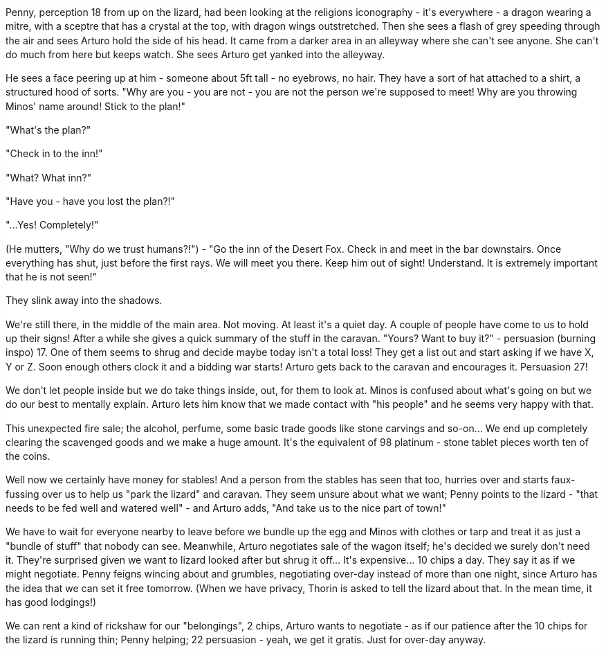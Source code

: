 Penny, perception 18 from up on the lizard, had been looking at the religions iconography - it's everywhere - a dragon wearing a mitre, with a sceptre that has a crystal at the top, with dragon wings outstretched. Then she sees a flash of grey speeding through the air and sees Arturo hold the side of his head. It came from a darker area in an alleyway where she can't see anyone. She can't do much from here but keeps watch. She sees Arturo get yanked into the alleyway.

He sees a face peering up at him - someone about 5ft tall - no eyebrows, no hair. They have a sort of hat attached to a shirt, a structured hood of sorts. "Why are you - you are not - you are not the person we're supposed to meet! Why are you throwing Minos' name around! Stick to the plan!"

"What's the plan?"

"Check in to the inn!"

"What? What inn?"

"Have you - have you lost the plan?!"

"...Yes! Completely!"

(He mutters, "Why do we trust humans?!") - "Go the inn of the Desert Fox. Check in and meet in the bar downstairs. Once everything has shut, just before the first rays. We will meet you there. Keep him out of sight! Understand. It is extremely important that he is not seen!"

They slink away into the shadows.

We're still there, in the middle of the main area. Not moving. At least it's a quiet day. A couple of people have come to us to hold up their signs! After a while she gives a quick summary of the stuff in the caravan. "Yours? Want to buy it?" - persuasion (burning inspo) 17. One of them seems to shrug and decide maybe today isn't a total loss! They get a list out and start asking if we have X, Y or Z. Soon enough others clock it and a bidding war starts! Arturo gets back to the caravan and encourages it. Persuasion 27!

We don't let people inside but we do take things inside, out, for them to look at. Minos is confused about what's going on but we do our best to mentally explain. Arturo lets him know that we made contact with "his people" and he seems very happy with that.

This unexpected fire sale; the alcohol, perfume, some basic trade goods like stone carvings and so-on... We end up completely clearing the scavenged goods and we make a huge amount. It's the equivalent of 98 platinum - stone tablet pieces worth ten of the coins.

Well now we certainly have money for stables! And a person from the stables has seen that too, hurries over and starts faux-fussing over us to help us "park the lizard" and caravan. They seem unsure about what we want; Penny points to the lizard - "that needs to be fed well and watered well" - and Arturo adds, "And take us to the nice part of town!"

We have to wait for everyone nearby to leave before we bundle up the egg and Minos with clothes or tarp and treat it as just a "bundle of stuff" that nobody can see. Meanwhile, Arturo negotiates sale of the wagon itself; he's decided we surely don't need it. They're surprised given we want to lizard looked after but shrug it off... It's expensive... 10 chips a day. They say it as if we might negotiate. Penny feigns wincing about and grumbles, negotiating over-day instead of more than one night, since Arturo has the idea that we can set it free tomorrow. (When we have privacy, Thorin is asked to tell the lizard about that. In the mean time, it has good lodgings!)

We can rent a kind of rickshaw for our "belongings", 2 chips, Arturo wants to negotiate - as if our patience after the 10 chips for the lizard is running thin; Penny helping; 22 persuasion - yeah, we get it gratis. Just for over-day anyway.
